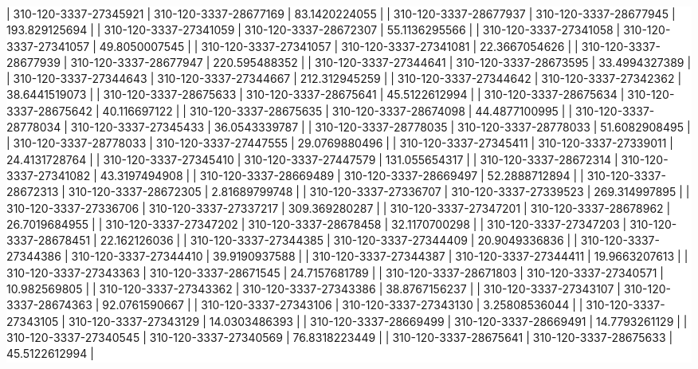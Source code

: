 | 310-120-3337-27345921 | 310-120-3337-28677169 | 83.1420224055 |
| 310-120-3337-28677937 | 310-120-3337-28677945 | 193.829125694 |
| 310-120-3337-27341059 | 310-120-3337-28672307 | 55.1136295566 |
| 310-120-3337-27341058 | 310-120-3337-27341057 | 49.8050007545 |
| 310-120-3337-27341057 | 310-120-3337-27341081 | 22.3667054626 |
| 310-120-3337-28677939 | 310-120-3337-28677947 | 220.595488352 |
| 310-120-3337-27344641 | 310-120-3337-28673595 | 33.4994327389 |
| 310-120-3337-27344643 | 310-120-3337-27344667 | 212.312945259 |
| 310-120-3337-27344642 | 310-120-3337-27342362 | 38.6441519073 |
| 310-120-3337-28675633 | 310-120-3337-28675641 | 45.5122612994 |
| 310-120-3337-28675634 | 310-120-3337-28675642 | 40.116697122 |
| 310-120-3337-28675635 | 310-120-3337-28674098 | 44.4877100995 |
| 310-120-3337-28778034 | 310-120-3337-27345433 | 36.0543339787 |
| 310-120-3337-28778035 | 310-120-3337-28778033 | 51.6082908495 |
| 310-120-3337-28778033 | 310-120-3337-27447555 | 29.0769880496 |
| 310-120-3337-27345411 | 310-120-3337-27339011 | 24.4131728764 |
| 310-120-3337-27345410 | 310-120-3337-27447579 | 131.055654317 |
| 310-120-3337-28672314 | 310-120-3337-27341082 | 43.3197494908 |
| 310-120-3337-28669489 | 310-120-3337-28669497 | 52.2888712894 |
| 310-120-3337-28672313 | 310-120-3337-28672305 | 2.81689799748 |
| 310-120-3337-27336707 | 310-120-3337-27339523 | 269.314997895 |
| 310-120-3337-27336706 | 310-120-3337-27337217 | 309.369280287 |
| 310-120-3337-27347201 | 310-120-3337-28678962 | 26.7019684955 |
| 310-120-3337-27347202 | 310-120-3337-28678458 | 32.1170700298 |
| 310-120-3337-27347203 | 310-120-3337-28678451 | 22.162126036 |
| 310-120-3337-27344385 | 310-120-3337-27344409 | 20.9049336836 |
| 310-120-3337-27344386 | 310-120-3337-27344410 | 39.9190937588 |
| 310-120-3337-27344387 | 310-120-3337-27344411 | 19.9663207613 |
| 310-120-3337-27343363 | 310-120-3337-28671545 | 24.7157681789 |
| 310-120-3337-28671803 | 310-120-3337-27340571 | 10.982569805 |
| 310-120-3337-27343362 | 310-120-3337-27343386 | 38.8767156237 |
| 310-120-3337-27343107 | 310-120-3337-28674363 | 92.0761590667 |
| 310-120-3337-27343106 | 310-120-3337-27343130 | 3.25808536044 |
| 310-120-3337-27343105 | 310-120-3337-27343129 | 14.0303486393 |
| 310-120-3337-28669499 | 310-120-3337-28669491 | 14.7793261129 |
| 310-120-3337-27340545 | 310-120-3337-27340569 | 76.8318223449 |
| 310-120-3337-28675641 | 310-120-3337-28675633 | 45.5122612994 |